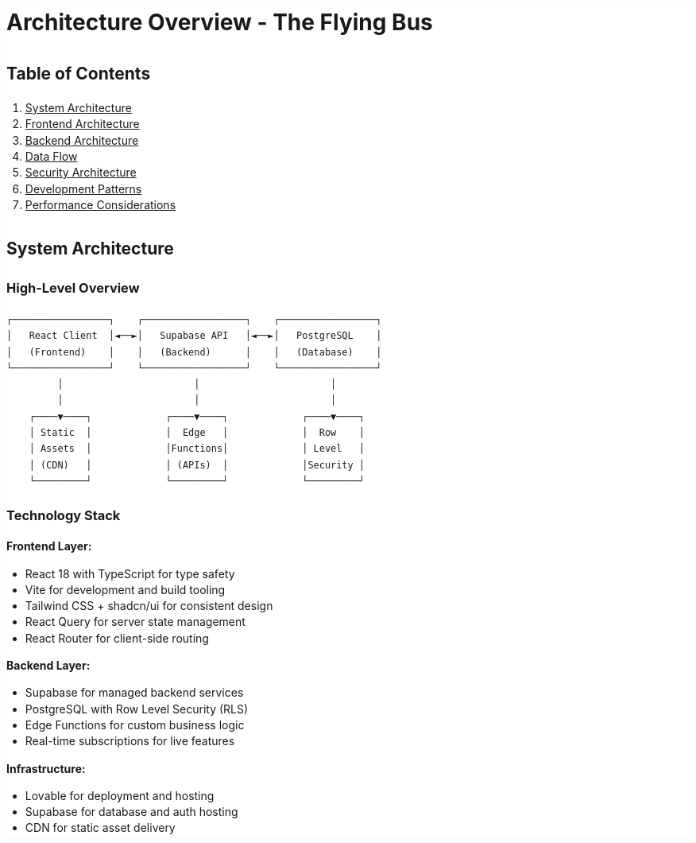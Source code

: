 
# Architecture Overview - The Flying Bus

## Table of Contents

1. [System Architecture](#system-architecture)
2. [Frontend Architecture](#frontend-architecture)
3. [Backend Architecture](#backend-architecture)
4. [Data Flow](#data-flow)
5. [Security Architecture](#security-architecture)
6. [Development Patterns](#development-patterns)
7. [Performance Considerations](#performance-considerations)

## System Architecture

### High-Level Overview

```
┌─────────────────┐    ┌──────────────────┐    ┌─────────────────┐
│   React Client  │◄──►│   Supabase API   │◄──►│   PostgreSQL    │
│   (Frontend)    │    │   (Backend)      │    │   (Database)    │
└─────────────────┘    └──────────────────┘    └─────────────────┘
         │                       │                       │
         │                       │                       │
    ┌────▼────┐             ┌────▼────┐             ┌────▼────┐
    │ Static  │             │  Edge   │             │  Row    │
    │ Assets  │             │Functions│             │ Level   │
    │ (CDN)   │             │ (APIs)  │             │Security │
    └─────────┘             └─────────┘             └─────────┘
```

### Technology Stack

**Frontend Layer:**
- React 18 with TypeScript for type safety
- Vite for development and build tooling
- Tailwind CSS + shadcn/ui for consistent design
- React Query for server state management
- React Router for client-side routing

**Backend Layer:**
- Supabase for managed backend services
- PostgreSQL with Row Level Security (RLS)
- Edge Functions for custom business logic
- Real-time subscriptions for live features

**Infrastructure:**
- Lovable for deployment and hosting
- Supabase for database and auth hosting
- CDN for static asset delivery
